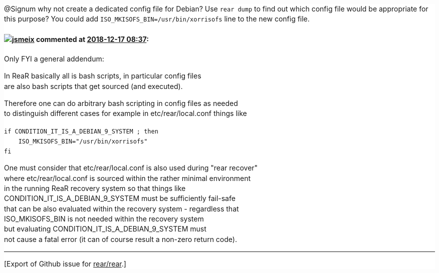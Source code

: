 @Signum why not create a dedicated config file for Debian? Use
`rear dump` to find out which config file would be appropriate for this
purpose? You could add `ISO_MKISOFS_BIN=/usr/bin/xorrisofs` line to the
new config file.

#### <img src="https://avatars.githubusercontent.com/u/1788608?u=925fc54e2ce01551392622446ece427f51e2f0ce&v=4" width="50">[jsmeix](https://github.com/jsmeix) commented at [2018-12-17 08:37](https://github.com/rear/rear/issues/828#issuecomment-447763038):

Only FYI a general addendum:

In ReaR basically all is bash scripts, in particular config files  
are also bash scripts that get sourced (and executed).

Therefore one can do arbitrary bash scripting in config files as
needed  
to distinguish different cases for example in etc/rear/local.conf things
like

    if CONDITION_IT_IS_A_DEBIAN_9_SYSTEM ; then
        ISO_MKISOFS_BIN="/usr/bin/xorrisofs"
    fi

One must consider that etc/rear/local.conf is also used during "rear
recover"  
where etc/rear/local.conf is sourced within the rather minimal
environment  
in the running ReaR recovery system so that things like  
CONDITION\_IT\_IS\_A\_DEBIAN\_9\_SYSTEM must be sufficiently fail-safe  
that can be also evaluated within the recovery system - regardless
that  
ISO\_MKISOFS\_BIN is not needed within the recovery system  
but evaluating CONDITION\_IT\_IS\_A\_DEBIAN\_9\_SYSTEM must  
not cause a fatal error (it can of course result a non-zero return
code).

------------------------------------------------------------------------

\[Export of Github issue for
[rear/rear](https://github.com/rear/rear).\]
